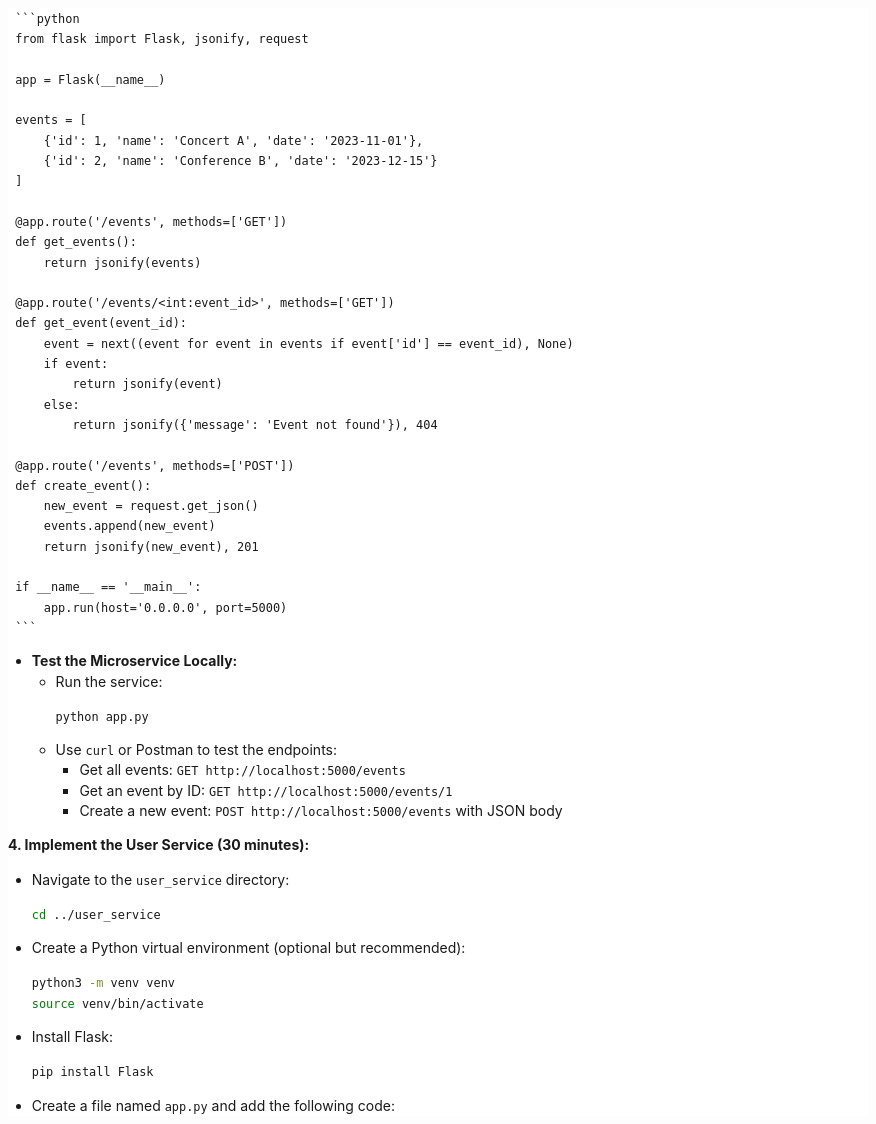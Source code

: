      ```python
     from flask import Flask, jsonify, request

     app = Flask(__name__)

     events = [
         {'id': 1, 'name': 'Concert A', 'date': '2023-11-01'},
         {'id': 2, 'name': 'Conference B', 'date': '2023-12-15'}
     ]

     @app.route('/events', methods=['GET'])
     def get_events():
         return jsonify(events)

     @app.route('/events/<int:event_id>', methods=['GET'])
     def get_event(event_id):
         event = next((event for event in events if event['id'] == event_id), None)
         if event:
             return jsonify(event)
         else:
             return jsonify({'message': 'Event not found'}), 404

     @app.route('/events', methods=['POST'])
     def create_event():
         new_event = request.get_json()
         events.append(new_event)
         return jsonify(new_event), 201

     if __name__ == '__main__':
         app.run(host='0.0.0.0', port=5000)
     ```

   - **Test the Microservice Locally:**
     - Run the service:
       ```bash
       python app.py
       ```
     - Use `curl` or Postman to test the endpoints:
       - Get all events: `GET http://localhost:5000/events`
       - Get an event by ID: `GET http://localhost:5000/events/1`
       - Create a new event: `POST http://localhost:5000/events` with JSON body

**4. Implement the User Service (30 minutes):**

   - Navigate to the `user_service` directory:
     ```bash
     cd ../user_service
     ```
   - Create a Python virtual environment (optional but recommended):
     ```bash
     python3 -m venv venv
     source venv/bin/activate
     ```
   - Install Flask:
     ```bash
     pip install Flask
     ```
   - Create a file named `app.py` and add the following code:
